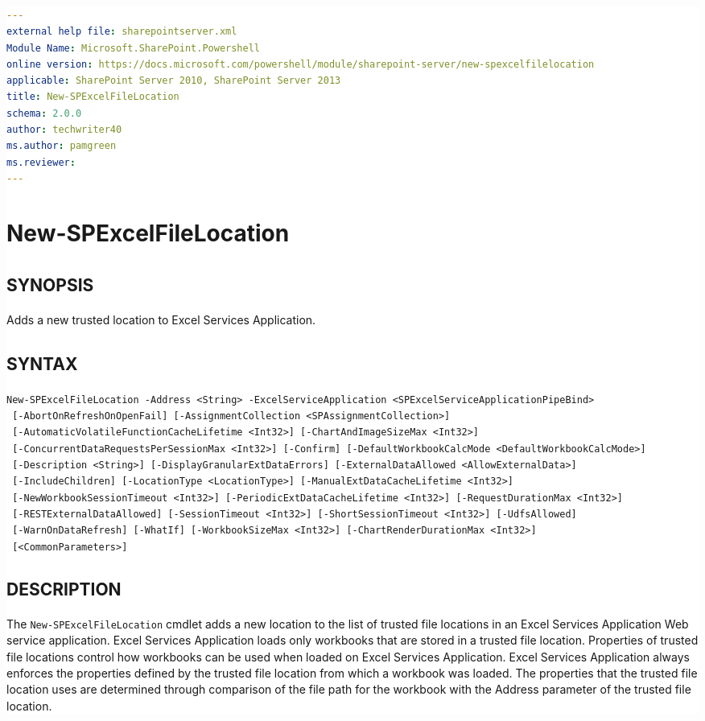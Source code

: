 ```yaml
---
external help file: sharepointserver.xml
Module Name: Microsoft.SharePoint.Powershell
online version: https://docs.microsoft.com/powershell/module/sharepoint-server/new-spexcelfilelocation
applicable: SharePoint Server 2010, SharePoint Server 2013
title: New-SPExcelFileLocation
schema: 2.0.0
author: techwriter40
ms.author: pamgreen
ms.reviewer: 
---
```


# New-SPExcelFileLocation

## SYNOPSIS
Adds a new trusted location to Excel Services Application.


## SYNTAX

```
New-SPExcelFileLocation -Address <String> -ExcelServiceApplication <SPExcelServiceApplicationPipeBind>
 [-AbortOnRefreshOnOpenFail] [-AssignmentCollection <SPAssignmentCollection>]
 [-AutomaticVolatileFunctionCacheLifetime <Int32>] [-ChartAndImageSizeMax <Int32>]
 [-ConcurrentDataRequestsPerSessionMax <Int32>] [-Confirm] [-DefaultWorkbookCalcMode <DefaultWorkbookCalcMode>]
 [-Description <String>] [-DisplayGranularExtDataErrors] [-ExternalDataAllowed <AllowExternalData>]
 [-IncludeChildren] [-LocationType <LocationType>] [-ManualExtDataCacheLifetime <Int32>]
 [-NewWorkbookSessionTimeout <Int32>] [-PeriodicExtDataCacheLifetime <Int32>] [-RequestDurationMax <Int32>]
 [-RESTExternalDataAllowed] [-SessionTimeout <Int32>] [-ShortSessionTimeout <Int32>] [-UdfsAllowed]
 [-WarnOnDataRefresh] [-WhatIf] [-WorkbookSizeMax <Int32>] [-ChartRenderDurationMax <Int32>]
 [<CommonParameters>]
```

## DESCRIPTION
The `New-SPExcelFileLocation` cmdlet adds a new location to the list of trusted file locations in an Excel Services Application Web service application. 
Excel Services Application loads only workbooks that are stored in a trusted file location.
Properties of trusted file locations control how workbooks can be used when loaded on Excel Services Application.
Excel Services Application always enforces the properties defined by the trusted file location from which a workbook was loaded.
The properties that the trusted file location uses are determined through comparison of the file path for the workbook with the Address parameter of the trusted file location.
